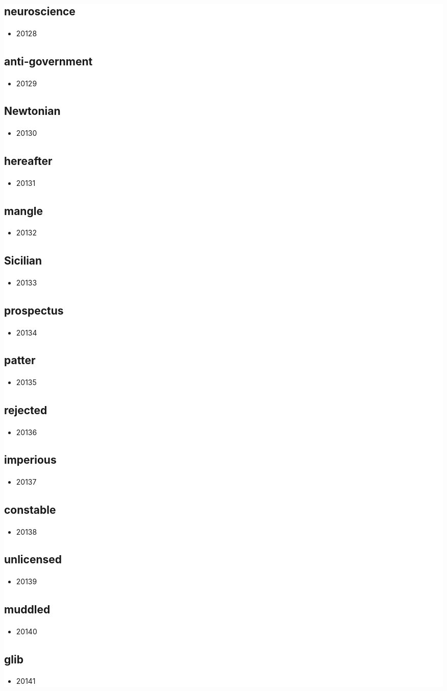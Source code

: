 ## neuroscience
* 20128

## anti-government
* 20129

## Newtonian
* 20130

## hereafter
* 20131

## mangle
* 20132

## Sicilian
* 20133

## prospectus
* 20134

## patter
* 20135

## rejected
* 20136

## imperious
* 20137

## constable
* 20138

## unlicensed
* 20139

## muddled
* 20140

## glib
* 20141
